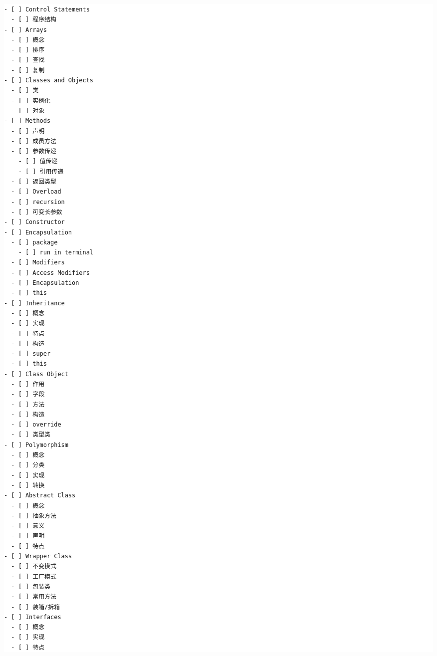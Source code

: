     - [ ] Control Statements
      - [ ] 程序结构
    - [ ] Arrays
      - [ ] 概念
      - [ ] 排序
      - [ ] 查找
      - [ ] 复制
    - [ ] Classes and Objects
      - [ ] 类
      - [ ] 实例化
      - [ ] 对象
    - [ ] Methods
      - [ ] 声明
      - [ ] 成员方法
      - [ ] 参数传递
        - [ ] 值传递
        - [ ] 引用传递
      - [ ] 返回类型
      - [ ] Overload
      - [ ] recursion
      - [ ] 可变长参数
    - [ ] Constructor
    - [ ] Encapsulation
      - [ ] package
        - [ ] run in terminal
      - [ ] Modifiers
      - [ ] Access Modifiers
      - [ ] Encapsulation
      - [ ] this
    - [ ] Inheritance
      - [ ] 概念
      - [ ] 实现
      - [ ] 特点
      - [ ] 构造
      - [ ] super
      - [ ] this
    - [ ] Class Object
      - [ ] 作用
      - [ ] 字段
      - [ ] 方法
      - [ ] 构造
      - [ ] override
      - [ ] 类型类
    - [ ] Polymorphism
      - [ ] 概念
      - [ ] 分类
      - [ ] 实现
      - [ ] 转换
    - [ ] Abstract Class
      - [ ] 概念
      - [ ] 抽象方法
      - [ ] 意义
      - [ ] 声明
      - [ ] 特点
    - [ ] Wrapper Class
      - [ ] 不变模式
      - [ ] 工厂模式
      - [ ] 包装类
      - [ ] 常用方法
      - [ ] 装箱/拆箱
    - [ ] Interfaces
      - [ ] 概念
      - [ ] 实现
      - [ ] 特点